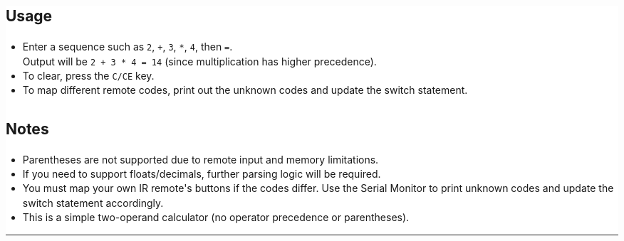 ## Usage

- Enter a sequence such as `2`, `+`, `3`, `*`, `4`, then `=`.  
  Output will be `2 + 3 * 4 = 14` (since multiplication has higher precedence).
- To clear, press the `C/CE` key.
- To map different remote codes, print out the unknown codes and update the switch statement.

## Notes

- Parentheses are not supported due to remote input and memory limitations.
- If you need to support floats/decimals, further parsing logic will be required.
- You must map your own IR remote's buttons if the codes differ. Use the Serial Monitor to print unknown codes and update the switch statement accordingly.
- This is a simple two-operand calculator (no operator precedence or parentheses).

---
